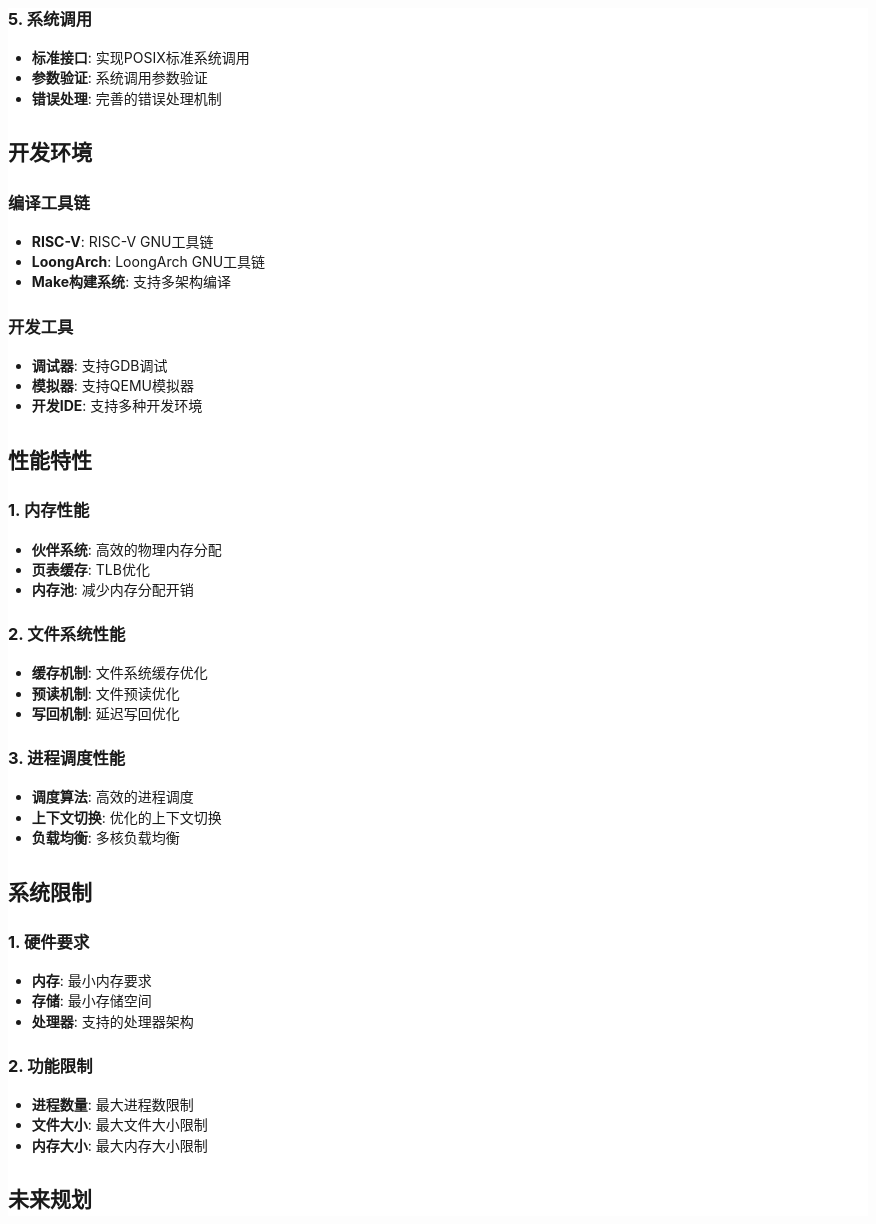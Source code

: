 ### 5. 系统调用
- **标准接口**: 实现POSIX标准系统调用
- **参数验证**: 系统调用参数验证
- **错误处理**: 完善的错误处理机制

## 开发环境

### 编译工具链
- **RISC-V**: RISC-V GNU工具链
- **LoongArch**: LoongArch GNU工具链
- **Make构建系统**: 支持多架构编译

### 开发工具
- **调试器**: 支持GDB调试
- **模拟器**: 支持QEMU模拟器
- **开发IDE**: 支持多种开发环境

## 性能特性

### 1. 内存性能
- **伙伴系统**: 高效的物理内存分配
- **页表缓存**: TLB优化
- **内存池**: 减少内存分配开销

### 2. 文件系统性能
- **缓存机制**: 文件系统缓存优化
- **预读机制**: 文件预读优化
- **写回机制**: 延迟写回优化

### 3. 进程调度性能
- **调度算法**: 高效的进程调度
- **上下文切换**: 优化的上下文切换
- **负载均衡**: 多核负载均衡

## 系统限制

### 1. 硬件要求
- **内存**: 最小内存要求
- **存储**: 最小存储空间
- **处理器**: 支持的处理器架构

### 2. 功能限制
- **进程数量**: 最大进程数限制
- **文件大小**: 最大文件大小限制
- **内存大小**: 最大内存大小限制

## 未来规划
